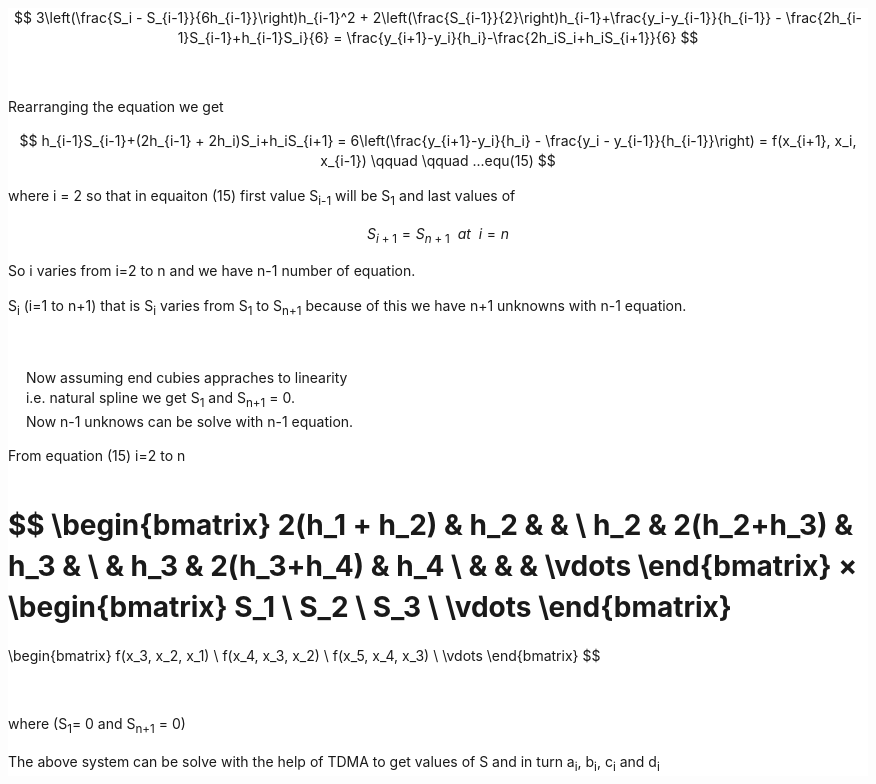 $$
3\left(\frac{S_i - S_{i-1}}{6h_{i-1}}\right)h_{i-1}^2 + 2\left(\frac{S_{i-1}}{2}\right)h_{i-1}+\frac{y_i-y_{i-1}}{h_{i-1}} - \frac{2h_{i-1}S_{i-1}+h_{i-1}S_i}{6}  = \frac{y_{i+1}-y_i}{h_i}-\frac{2h_iS_i+h_iS_{i+1}}{6}
$$

<br>

<p>Rearranging the equation we get</p>

$$
h_{i-1}S_{i-1}+(2h_{i-1} + 2h_i)S_i+h_iS_{i+1} = 6\left(\frac{y_{i+1}-y_i}{h_i} - \frac{y_i - y_{i-1}}{h_{i-1}}\right) = f(x_{i+1}, x_i, x_{i-1}) \qquad \qquad ...equ(15)
$$

<p>where i = 2 so that in equaiton (15) first value S<sub>i-1</sub> will be S<sub>1</sub> and last values of</p>

$$ S_{i+1} = S_{n+1} \ \ at \ \ i = n $$

<p>So i varies from i=2 to n and we have n-1 number of equation.</p>

<p>S<sub>i</sub> (i=1 to n+1) that is S<sub>i</sub> varies from S<sub>1</sub> to S<sub>n+1</sub> because of this we have n+1 unknowns with n-1 equation.</p>

<br>

<p>
&emsp; Now assuming end cubies appraches to linearity <br>
&emsp; i.e. natural spline we get S<sub>1</sub> and S<sub>n+1</sub> = 0. <br>
&emsp; Now n-1 unknows can be solve with n-1 equation.
</p>

<p>From equation (15) i=2 to n</p>

$$ \begin{bmatrix}
   2(h_1 + h_2) & h_2 & & \\
   h_2 & 2(h_2+h_3) & h_3 & \\
   & h_3 & 2(h_3+h_4) & h_4 \\
   & & & \vdots
\end{bmatrix} 
× 
\begin{bmatrix}
   S_1 \\ S_2 \\ S_3 \\ \vdots
\end{bmatrix}
=
\begin{bmatrix}
   f(x_3, x_2, x_1) \\
   f(x_4, x_3, x_2) \\
   f(x_5, x_4, x_3) \\
   \vdots
\end{bmatrix}
$$

<br>

<p>where (S<sub>1</sub>= 0 and S<sub>n+1</sub> = 0)</p>

<p>The above system can be solve with the help of TDMA to get values of S and in turn a<sub>i</sub>, b<sub>i</sub>, c<sub>i</sub> and d<sub>i</sub></p>
